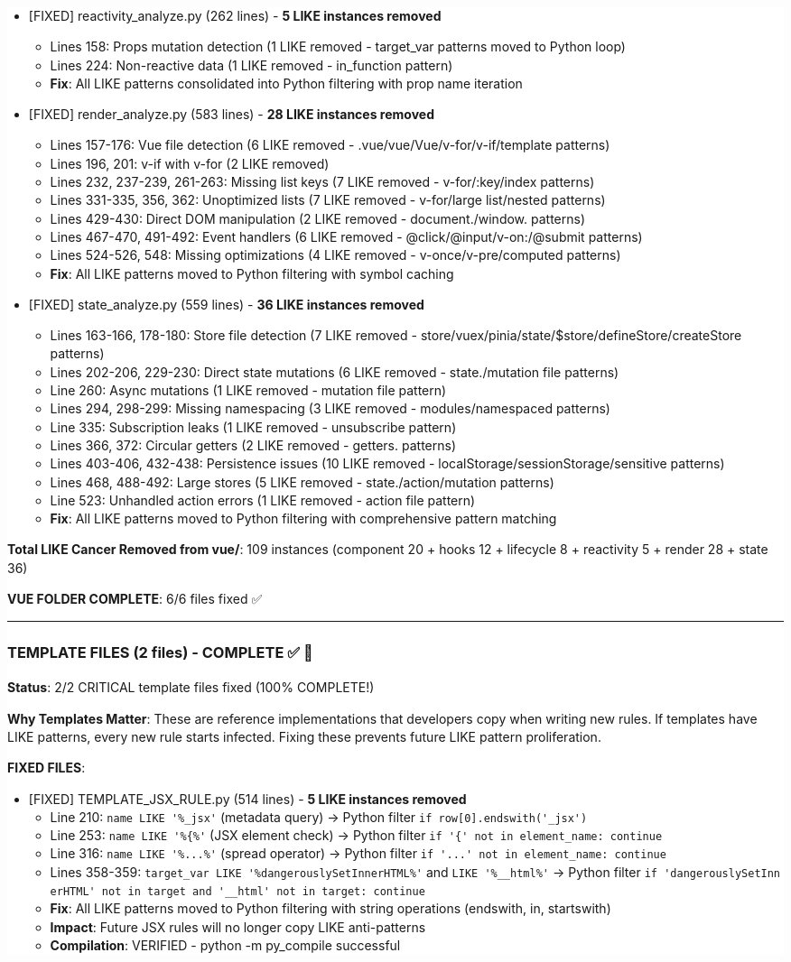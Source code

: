 - [FIXED] reactivity_analyze.py (262 lines) - **5 LIKE instances removed**
  - Lines 158: Props mutation detection (1 LIKE removed - target_var patterns moved to Python loop)
  - Lines 224: Non-reactive data (1 LIKE removed - in_function pattern)
  - **Fix**: All LIKE patterns consolidated into Python filtering with prop name iteration

- [FIXED] render_analyze.py (583 lines) - **28 LIKE instances removed**
  - Lines 157-176: Vue file detection (6 LIKE removed - .vue/vue/Vue/v-for/v-if/template patterns)
  - Lines 196, 201: v-if with v-for (2 LIKE removed)
  - Lines 232, 237-239, 261-263: Missing list keys (7 LIKE removed - v-for/:key/index patterns)
  - Lines 331-335, 356, 362: Unoptimized lists (7 LIKE removed - v-for/large list/nested patterns)
  - Lines 429-430: Direct DOM manipulation (2 LIKE removed - document./window. patterns)
  - Lines 467-470, 491-492: Event handlers (6 LIKE removed - @click/@input/v-on:/@submit patterns)
  - Lines 524-526, 548: Missing optimizations (4 LIKE removed - v-once/v-pre/computed patterns)
  - **Fix**: All LIKE patterns moved to Python filtering with symbol caching

- [FIXED] state_analyze.py (559 lines) - **36 LIKE instances removed**
  - Lines 163-166, 178-180: Store file detection (7 LIKE removed - store/vuex/pinia/state/$store/defineStore/createStore patterns)
  - Lines 202-206, 229-230: Direct state mutations (6 LIKE removed - state./mutation file patterns)
  - Line 260: Async mutations (1 LIKE removed - mutation file pattern)
  - Lines 294, 298-299: Missing namespacing (3 LIKE removed - modules/namespaced patterns)
  - Line 335: Subscription leaks (1 LIKE removed - unsubscribe pattern)
  - Lines 366, 372: Circular getters (2 LIKE removed - getters. patterns)
  - Lines 403-406, 432-438: Persistence issues (10 LIKE removed - localStorage/sessionStorage/sensitive patterns)
  - Lines 468, 488-492: Large stores (5 LIKE removed - state./action/mutation patterns)
  - Line 523: Unhandled action errors (1 LIKE removed - action file pattern)
  - **Fix**: All LIKE patterns moved to Python filtering with comprehensive pattern matching

**Total LIKE Cancer Removed from vue/**: 109 instances (component 20 + hooks 12 + lifecycle 8 + reactivity 5 + render 28 + state 36)

**VUE FOLDER COMPLETE**: 6/6 files fixed ✅

---

### TEMPLATE FILES (2 files) - COMPLETE ✅ 🎯

**Status**: 2/2 CRITICAL template files fixed (100% COMPLETE!)

**Why Templates Matter**: These are reference implementations that developers copy when writing new rules. If templates have LIKE patterns, every new rule starts infected. Fixing these prevents future LIKE pattern proliferation.

**FIXED FILES**:
- [FIXED] TEMPLATE_JSX_RULE.py (514 lines) - **5 LIKE instances removed**
  - Line 210: `name LIKE '%_jsx'` (metadata query) → Python filter `if row[0].endswith('_jsx')`
  - Line 253: `name LIKE '%{%'` (JSX element check) → Python filter `if '{' not in element_name: continue`
  - Line 316: `name LIKE '%...%'` (spread operator) → Python filter `if '...' not in element_name: continue`
  - Lines 358-359: `target_var LIKE '%dangerouslySetInnerHTML%'` and `LIKE '%__html%'` → Python filter `if 'dangerouslySetInnerHTML' not in target and '__html' not in target: continue`
  - **Fix**: All LIKE patterns moved to Python filtering with string operations (endswith, in, startswith)
  - **Impact**: Future JSX rules will no longer copy LIKE anti-patterns
  - **Compilation**: VERIFIED - python -m py_compile successful
